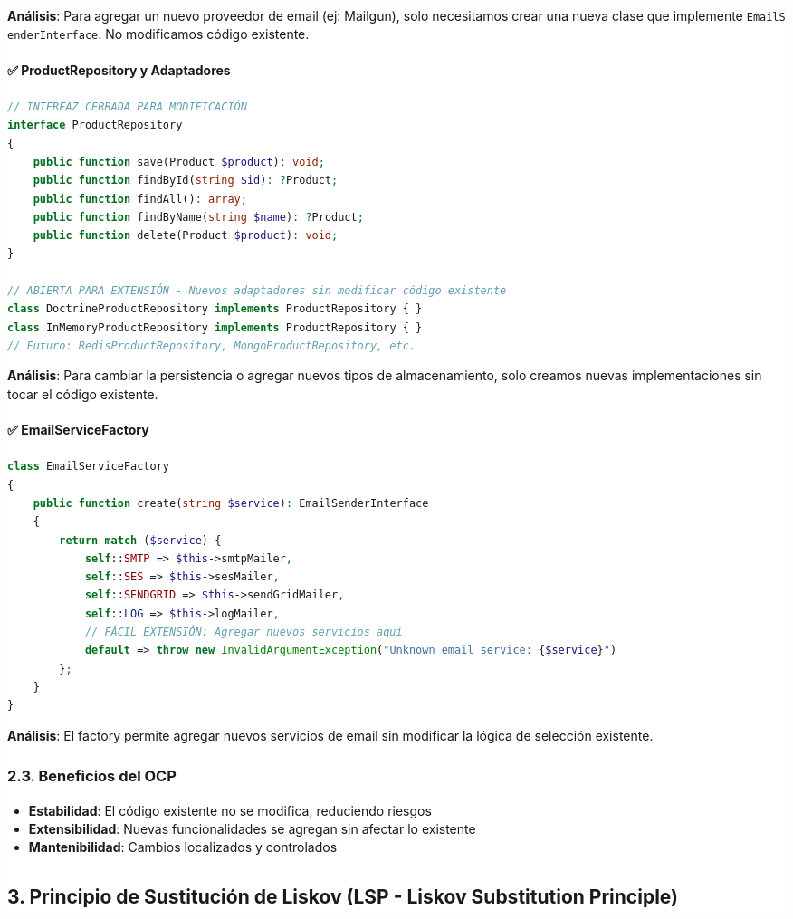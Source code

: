 **Análisis**: Para agregar un nuevo proveedor de email (ej: Mailgun), solo necesitamos crear una nueva clase que implemente `EmailSenderInterface`. No modificamos código existente.

#### ✅ ProductRepository y Adaptadores
```php
// INTERFAZ CERRADA PARA MODIFICACIÓN
interface ProductRepository
{
    public function save(Product $product): void;
    public function findById(string $id): ?Product;
    public function findAll(): array;
    public function findByName(string $name): ?Product;
    public function delete(Product $product): void;
}

// ABIERTA PARA EXTENSIÓN - Nuevos adaptadores sin modificar código existente
class DoctrineProductRepository implements ProductRepository { }
class InMemoryProductRepository implements ProductRepository { }
// Futuro: RedisProductRepository, MongoProductRepository, etc.
```

**Análisis**: Para cambiar la persistencia o agregar nuevos tipos de almacenamiento, solo creamos nuevas implementaciones sin tocar el código existente.

#### ✅ EmailServiceFactory
```php
class EmailServiceFactory
{
    public function create(string $service): EmailSenderInterface
    {
        return match ($service) {
            self::SMTP => $this->smtpMailer,
            self::SES => $this->sesMailer,
            self::SENDGRID => $this->sendGridMailer,
            self::LOG => $this->logMailer,
            // FÁCIL EXTENSIÓN: Agregar nuevos servicios aquí
            default => throw new InvalidArgumentException("Unknown email service: {$service}")
        };
    }
}
```

**Análisis**: El factory permite agregar nuevos servicios de email sin modificar la lógica de selección existente.

### 2.3. Beneficios del OCP
- **Estabilidad**: El código existente no se modifica, reduciendo riesgos
- **Extensibilidad**: Nuevas funcionalidades se agregan sin afectar lo existente
- **Mantenibilidad**: Cambios localizados y controlados

## 3. Principio de Sustitución de Liskov (LSP - Liskov Substitution Principle)
